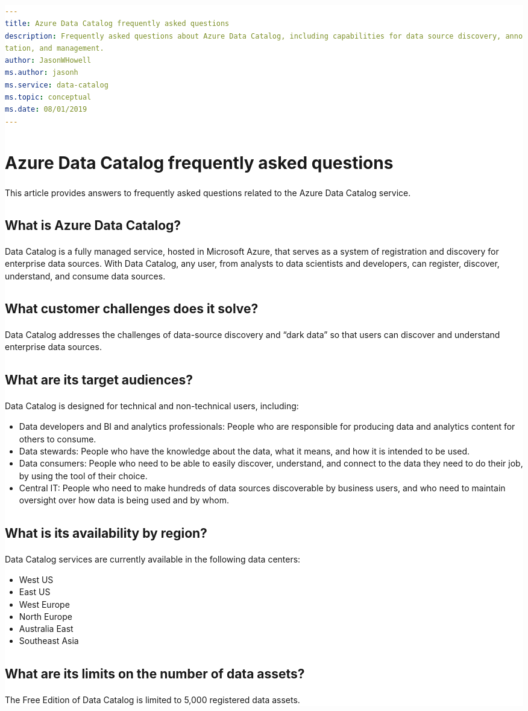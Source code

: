 ```yaml
---
title: Azure Data Catalog frequently asked questions
description: Frequently asked questions about Azure Data Catalog, including capabilities for data source discovery, annotation, and management.
author: JasonWHowell
ms.author: jasonh
ms.service: data-catalog
ms.topic: conceptual
ms.date: 08/01/2019
---
```

# Azure Data Catalog frequently asked questions
This article provides answers to frequently asked questions related to the Azure Data Catalog service.

## What is Azure Data Catalog?
Data Catalog is a fully managed service, hosted in Microsoft Azure, that serves as a system of registration and discovery for enterprise data sources. With Data Catalog, any user, from analysts to data scientists and developers, can register, discover, understand, and consume data sources.

## What customer challenges does it solve?
Data Catalog addresses the challenges of data-source discovery and “dark data” so that users can discover and understand enterprise data sources.

## What are its target audiences?
Data Catalog is designed for technical and non-technical users, including:

* Data developers and BI and analytics professionals: People who are responsible for producing data and analytics content for others to consume.
* Data stewards: People who have the knowledge about the data, what it means, and how it is intended to be used.
* Data consumers: People who need to be able to easily discover, understand, and connect to the data they need to do their job, by using the tool of their choice.
* Central IT: People who need to make hundreds of data sources discoverable by business users, and who need to maintain oversight over how data is being used and by whom.

## What is its availability by region?
Data Catalog services are currently available in the following data centers:

* West US
* East US
* West Europe
* North Europe
* Australia East
* Southeast Asia

## What are its limits on the number of data assets?
The Free Edition of Data Catalog is limited to 5,000 registered data assets.
